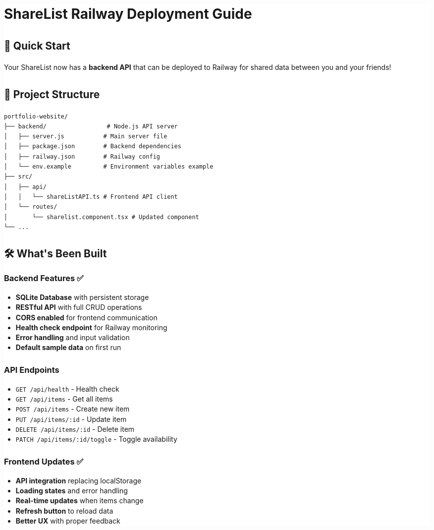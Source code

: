 # ShareList Railway Deployment Guide

## 🚀 Quick Start

Your ShareList now has a **backend API** that can be deployed to Railway for shared data between you and your friends!

## 📁 Project Structure

```
portfolio-website/
├── backend/                 # Node.js API server
│   ├── server.js           # Main server file
│   ├── package.json        # Backend dependencies
│   ├── railway.json        # Railway config
│   └── env.example         # Environment variables example
├── src/
│   ├── api/
│   │   └── shareListAPI.ts # Frontend API client
│   └── routes/
│       └── sharelist.component.tsx # Updated component
└── ...
```

## 🛠️ What's Been Built

### Backend Features ✅
- **SQLite Database** with persistent storage
- **RESTful API** with full CRUD operations
- **CORS enabled** for frontend communication
- **Health check endpoint** for Railway monitoring
- **Error handling** and input validation
- **Default sample data** on first run

### API Endpoints
- `GET /api/health` - Health check
- `GET /api/items` - Get all items
- `POST /api/items` - Create new item
- `PUT /api/items/:id` - Update item
- `DELETE /api/items/:id` - Delete item
- `PATCH /api/items/:id/toggle` - Toggle availability

### Frontend Updates ✅
- **API integration** replacing localStorage
- **Loading states** and error handling
- **Real-time updates** when items change
- **Refresh button** to reload data
- **Better UX** with proper feedback
